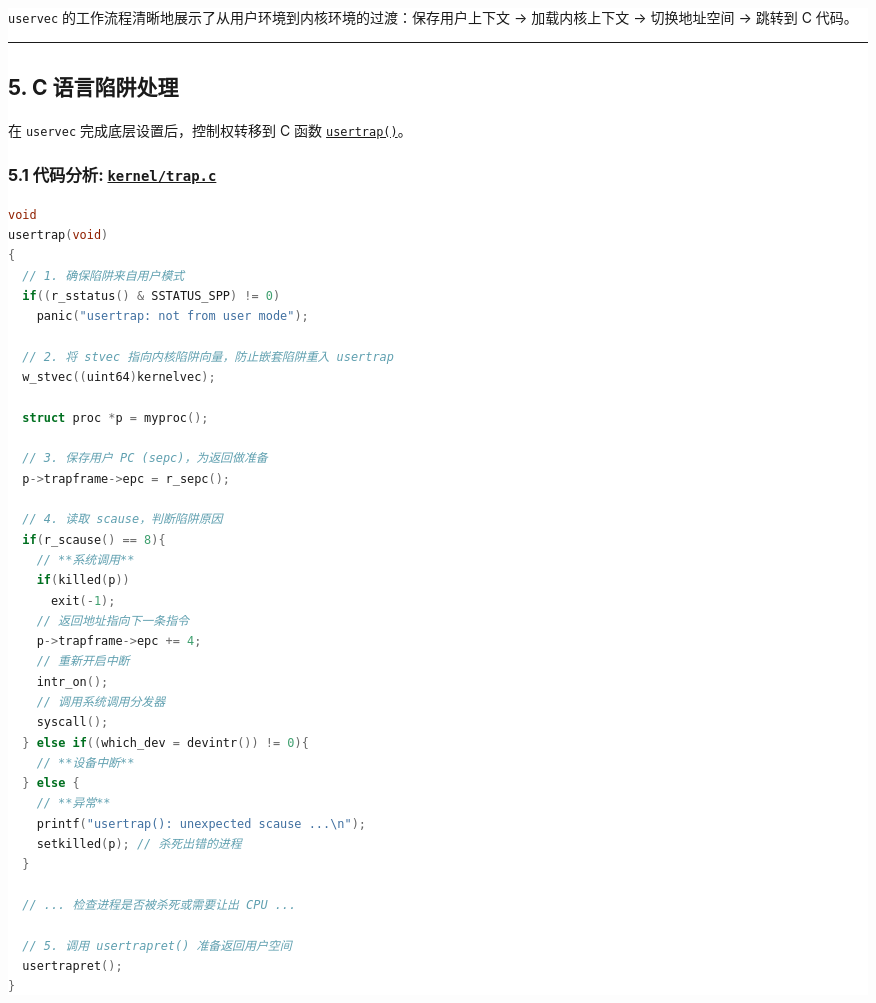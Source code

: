 `uservec` 的工作流程清晰地展示了从用户环境到内核环境的过渡：保存用户上下文 -> 加载内核上下文 -> 切换地址空间 -> 跳转到 C 代码。

---

## 5. C 语言陷阱处理

在 `uservec` 完成底层设置后，控制权转移到 C 函数 [`usertrap()`](source/xv6-riscv/kernel/trap.c:49)。

### 5.1 代码分析: [`kernel/trap.c`](source/xv6-riscv/kernel/trap.c:49)

```c
void
usertrap(void)
{
  // 1. 确保陷阱来自用户模式
  if((r_sstatus() & SSTATUS_SPP) != 0)
    panic("usertrap: not from user mode");

  // 2. 将 stvec 指向内核陷阱向量，防止嵌套陷阱重入 usertrap
  w_stvec((uint64)kernelvec);

  struct proc *p = myproc();
  
  // 3. 保存用户 PC (sepc)，为返回做准备
  p->trapframe->epc = r_sepc();
  
  // 4. 读取 scause，判断陷阱原因
  if(r_scause() == 8){
    // **系统调用**
    if(killed(p))
      exit(-1);
    // 返回地址指向下一条指令
    p->trapframe->epc += 4;
    // 重新开启中断
    intr_on();
    // 调用系统调用分发器
    syscall();
  } else if((which_dev = devintr()) != 0){
    // **设备中断**
  } else {
    // **异常**
    printf("usertrap(): unexpected scause ...\n");
    setkilled(p); // 杀死出错的进程
  }

  // ... 检查进程是否被杀死或需要让出 CPU ...

  // 5. 调用 usertrapret() 准备返回用户空间
  usertrapret();
}
```

